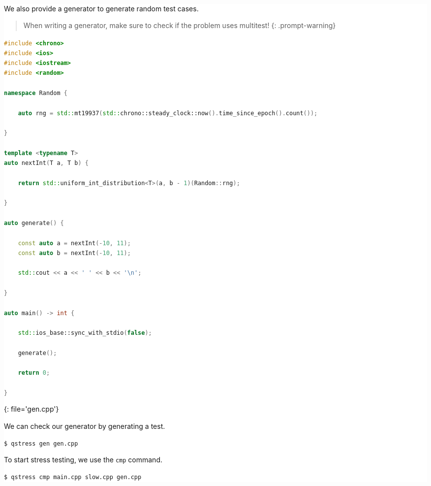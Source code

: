 We also provide a generator to generate random test cases.

> When writing a generator, make sure to check if the problem uses multitest!
{: .prompt-warning}

```cpp
#include <chrono>
#include <ios>
#include <iostream>
#include <random>

namespace Random {

    auto rng = std::mt19937(std::chrono::steady_clock::now().time_since_epoch().count());

}

template <typename T>
auto nextInt(T a, T b) {

    return std::uniform_int_distribution<T>(a, b - 1)(Random::rng);

}

auto generate() {

    const auto a = nextInt(-10, 11);
    const auto b = nextInt(-10, 11);

    std::cout << a << ' ' << b << '\n';

}

auto main() -> int {

    std::ios_base::sync_with_stdio(false);

    generate();

    return 0;

}
```
{: file='gen.cpp'}

We can check our generator by generating a test.

```console
$ qstress gen gen.cpp
```

To start stress testing, we use the `cmp` command.

```console
$ qstress cmp main.cpp slow.cpp gen.cpp
```
